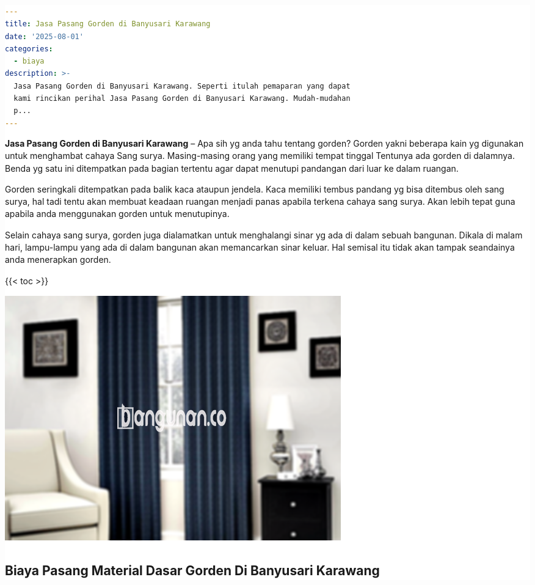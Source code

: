 ```yaml
---
title: Jasa Pasang Gorden di Banyusari Karawang
date: '2025-08-01'
categories:
  - biaya
description: >-
  Jasa Pasang Gorden di Banyusari Karawang. Seperti itulah pemaparan yang dapat
  kami rincikan perihal Jasa Pasang Gorden di Banyusari Karawang. Mudah-mudahan
  p...
---
```


**Jasa Pasang Gorden di Banyusari Karawang** – Apa sih yg anda tahu tentang gorden? Gorden yakni beberapa kain yg digunakan untuk menghambat cahaya Sang surya. Masing-masing orang yang memiliki tempat tinggal Tentunya ada gorden di dalamnya. Benda yg satu ini ditempatkan pada bagian tertentu agar dapat menutupi pandangan dari luar ke dalam ruangan.

Gorden seringkali ditempatkan pada balik kaca ataupun jendela. Kaca memiliki tembus pandang yg bisa ditembus oleh sang surya, hal tadi tentu akan membuat keadaan ruangan menjadi panas apabila terkena cahaya sang surya. Akan lebih tepat guna apabila anda menggunakan gorden untuk menutupinya.

Selain cahaya sang surya, gorden juga dialamatkan untuk menghalangi sinar yg ada di dalam sebuah bangunan. Dikala di malam hari, lampu-lampu yang ada di dalam bangunan akan memancarkan sinar keluar. Hal semisal itu tidak akan tampak seandainya anda menerapkan gorden.

{{< toc >}}

![Jasa Pasang Gorden di Banyusari Karawang](/images/pasang-gorden-murah11.png)

## Biaya Pasang Material Dasar Gorden Di Banyusari Karawang
